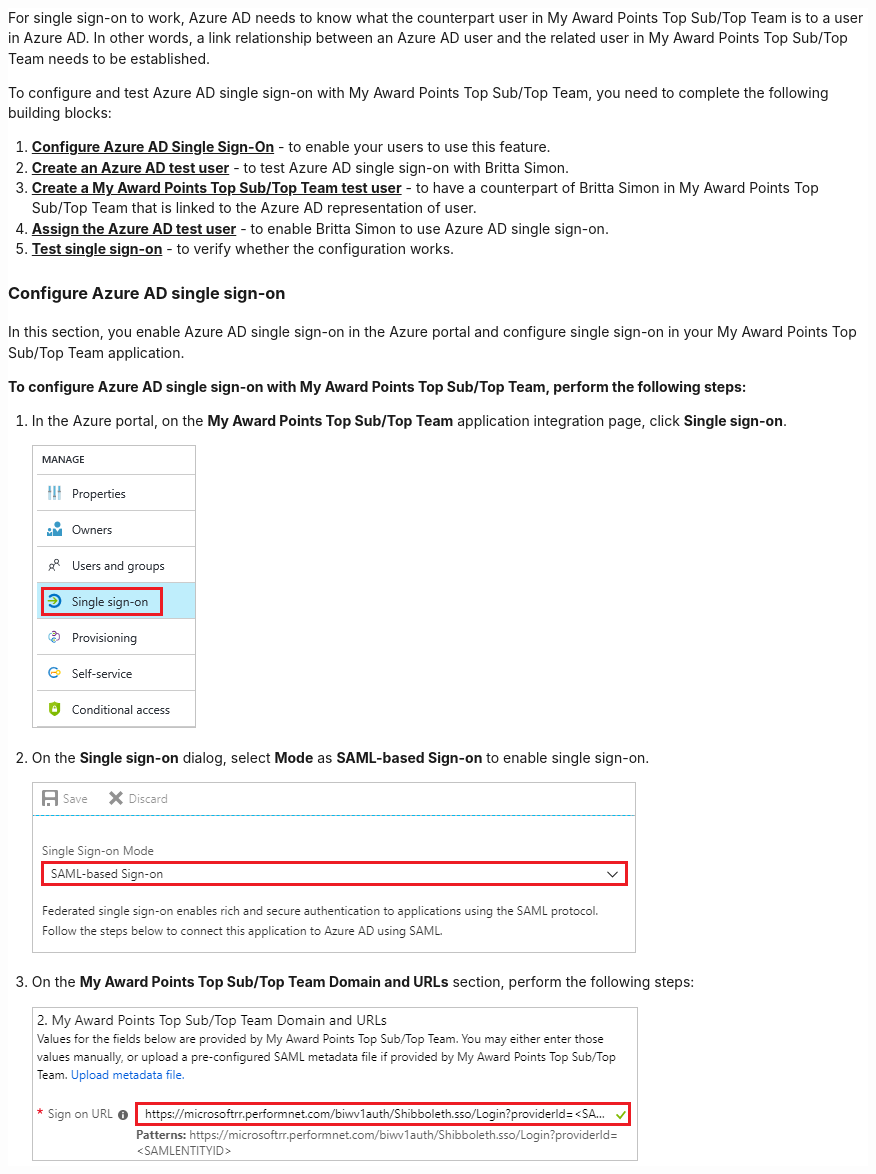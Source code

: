 For single sign-on to work, Azure AD needs to know what the counterpart user in My Award Points Top Sub/Top Team is to a user in Azure AD. In other words, a link relationship between an Azure AD user and the related user in My Award Points Top Sub/Top Team needs to be established.

To configure and test Azure AD single sign-on with My Award Points Top Sub/Top Team, you need to complete the following building blocks:

1. **[Configure Azure AD Single Sign-On](#configure-azure-ad-single-sign-on)** - to enable your users to use this feature.
2. **[Create an Azure AD test user](#create-an-azure-ad-test-user)** - to test Azure AD single sign-on with Britta Simon.
3. **[Create a My Award Points Top Sub/Top Team test user](#create-a-my-award-points-top-subtop-team-test-user)** - to have a counterpart of Britta Simon in My Award Points Top Sub/Top Team that is linked to the Azure AD representation of user.
4. **[Assign the Azure AD test user](#assign-the-azure-ad-test-user)** - to enable Britta Simon to use Azure AD single sign-on.
5. **[Test single sign-on](#test-single-sign-on)** - to verify whether the configuration works.

### Configure Azure AD single sign-on

In this section, you enable Azure AD single sign-on in the Azure portal and configure single sign-on in your My Award Points Top Sub/Top Team application.

**To configure Azure AD single sign-on with My Award Points Top Sub/Top Team, perform the following steps:**

1. In the Azure portal, on the **My Award Points Top Sub/Top Team** application integration page, click **Single sign-on**.

	![Configure single sign-on link][4]

2. On the **Single sign-on** dialog, select **Mode** as **SAML-based Sign-on** to enable single sign-on.

	![Single sign-on dialog box](./media/myawardpoints-tutorial/tutorial_myawardpoints_samlbase.png)

3. On the **My Award Points Top Sub/Top Team Domain and URLs** section, perform the following steps:

	![My Award Points Top Sub/Top Team Domain and URLs single sign-on information](./media/myawardpoints-tutorial/tutorial_myawardpoints_url.png)


[1]: ./media/myawardpoints-tutorial/tutorial_general_01.png
[2]: ./media/myawardpoints-tutorial/tutorial_general_02.png
[3]: ./media/myawardpoints-tutorial/tutorial_general_03.png
[4]: ./media/myawardpoints-tutorial/tutorial_general_04.png
[100]: ./media/myawardpoints-tutorial/tutorial_general_100.png
[200]: ./media/myawardpoints-tutorial/tutorial_general_200.png
[201]: ./media/myawardpoints-tutorial/tutorial_general_201.png
[202]: ./media/myawardpoints-tutorial/tutorial_general_202.png
[203]: ./media/myawardpoints-tutorial/tutorial_general_203.png